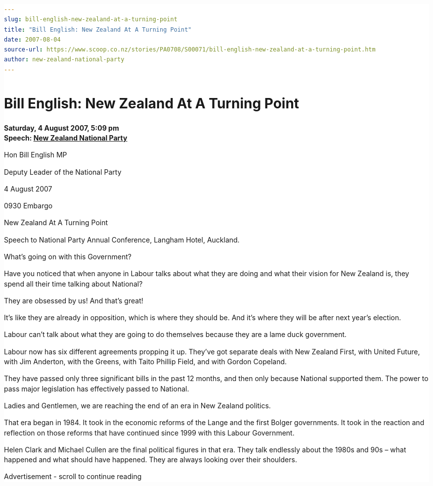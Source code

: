 ```yaml
---
slug: bill-english-new-zealand-at-a-turning-point
title: "Bill English: New Zealand At A Turning Point"
date: 2007-08-04
source-url: https://www.scoop.co.nz/stories/PA0708/S00071/bill-english-new-zealand-at-a-turning-point.htm
author: new-zealand-national-party
---
```

Bill English: New Zealand At A Turning Point
============================================

**Saturday, 4 August 2007, 5:09 pm**  
**Speech: [New Zealand National Party](https://info.scoop.co.nz/New_Zealand_National_Party)**

Hon Bill English MP

Deputy Leader of the National Party

4 August 2007

0930 Embargo

New Zealand At A Turning Point

Speech to National Party Annual Conference, Langham Hotel, Auckland.

What’s going on with this Government?

Have you noticed that when anyone in Labour talks about what they are doing and what their vision for New Zealand is, they spend all their time talking about National?

They are obsessed by us! And that’s great!

It’s like they are already in opposition, which is where they should be. And it’s where they will be after next year’s election.

Labour can’t talk about what they are going to do themselves because they are a lame duck government.

Labour now has six different agreements propping it up. They’ve got separate deals with New Zealand First, with United Future, with Jim Anderton, with the Greens, with Taito Phillip Field, and with Gordon Copeland.

They have passed only three significant bills in the past 12 months, and then only because National supported them. The power to pass major legislation has effectively passed to National.

Ladies and Gentlemen, we are reaching the end of an era in New Zealand politics.

That era began in 1984. It took in the economic reforms of the Lange and the first Bolger governments. It took in the reaction and reflection on those reforms that have continued since 1999 with this Labour Government.

Helen Clark and Michael Cullen are the final political figures in that era. They talk endlessly about the 1980s and 90s – what happened and what should have happened. They are always looking over their shoulders.

Advertisement - scroll to continue reading

